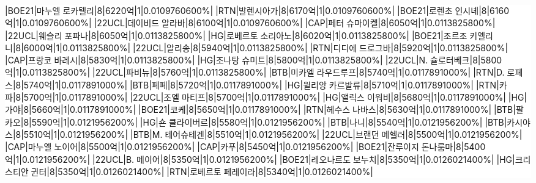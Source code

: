 |BOE21|마누엘 로카텔리|8|6220억|1|0.0109760600%|
|RTN|발렌시아가|8|6170억|1|0.0109760600%|
|BOE21|로렌초 인시녜|8|6160억|1|0.0109760600%|
|22UCL|데이비드 알라바|8|6100억|1|0.0109760600%|
|CAP|페터 슈마이켈|8|6050억|1|0.0113825800%|
|22UCL|웨슬리 포파나|8|6050억|1|0.0113825800%|
|HG|로베르토 소리아노|8|6020억|1|0.0113825800%|
|BOE21|조르조 키엘리니|8|6000억|1|0.0113825800%|
|22UCL|알리송|8|5940억|1|0.0113825800%|
|RTN|디디에 드로그바|8|5920억|1|0.0113825800%|
|CAP|프랑코 바레시|8|5830억|1|0.0113825800%|
|HG|조나탕 슈미트|8|5800억|1|0.0113825800%|
|22UCL|N. 슐로터베크|8|5800억|1|0.0113825800%|
|22UCL|파비뉴|8|5760억|1|0.0113825800%|
|BTB|미카엘 라우드루프|8|5740억|1|0.0117891000%|
|RTN|D. 로페스|8|5740억|1|0.0117891000%|
|BTB|페페|8|5720억|1|0.0117891000%|
|HG|윌리앙 카르발류|8|5710억|1|0.0117891000%|
|RTN|카파|8|5700억|1|0.0117891000%|
|22UCL|조엘 마티프|8|5700억|1|0.0117891000%|
|HG|앨릭스 이워비|8|5680억|1|0.0117891000%|
|HG|가야|8|5660억|1|0.0117891000%|
|BOE21|코케|8|5650억|1|0.0117891000%|
|RTN|헤수스 나바스|8|5630억|1|0.0117891000%|
|BTB|팔카오|8|5590억|1|0.0121956200%|
|HG|숀 클라이버르|8|5580억|1|0.0121956200%|
|BTB|나니|8|5540억|1|0.0121956200%|
|BTB|카시야스|8|5510억|1|0.0121956200%|
|BTB|M. 테어슈테겐|8|5510억|1|0.0121956200%|
|22UCL|브랜던 메헬러|8|5500억|1|0.0121956200%|
|CAP|마누엘 노이어|8|5500억|1|0.0121956200%|
|CAP|카푸|8|5450억|1|0.0121956200%|
|BOE21|잔루이지 돈나룸마|8|5400억|1|0.0121956200%|
|22UCL|B. 메이어|8|5350억|1|0.0121956200%|
|BOE21|레오나르도 보누치|8|5350억|1|0.0126021400%|
|HG|크리스티안 귄터|8|5350억|1|0.0126021400%|
|RTN|로베르토 페레이라|8|5340억|1|0.0126021400%|